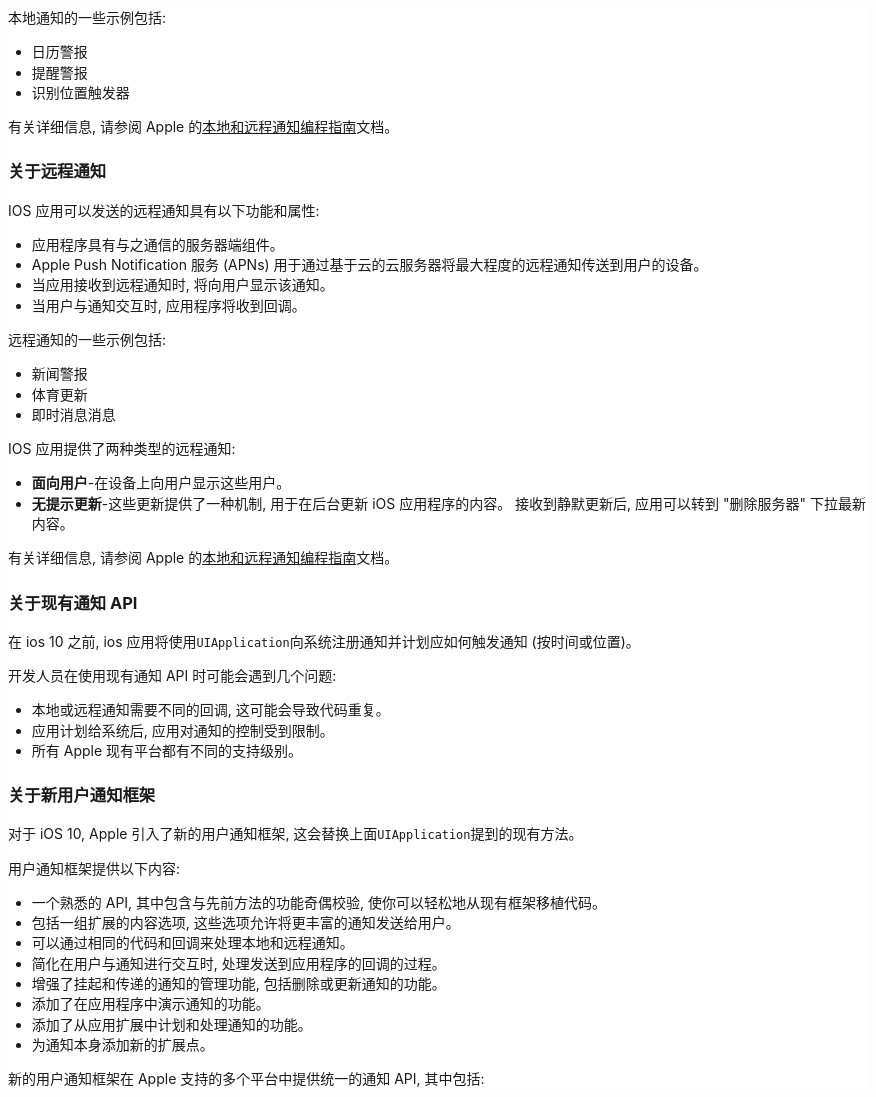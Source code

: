 本地通知的一些示例包括:

- 日历警报
- 提醒警报
- 识别位置触发器

有关详细信息, 请参阅 Apple 的[本地和远程通知编程指南](https://developer.apple.com/documentation/usernotifications)文档。

### <a name="about-remote-notifications"></a>关于远程通知

IOS 应用可以发送的远程通知具有以下功能和属性:

- 应用程序具有与之通信的服务器端组件。
- Apple Push Notification 服务 (APNs) 用于通过基于云的云服务器将最大程度的远程通知传送到用户的设备。
- 当应用接收到远程通知时, 将向用户显示该通知。
- 当用户与通知交互时, 应用程序将收到回调。

远程通知的一些示例包括:

- 新闻警报
- 体育更新
- 即时消息消息

IOS 应用提供了两种类型的远程通知:

- **面向用户**-在设备上向用户显示这些用户。
- **无提示更新**-这些更新提供了一种机制, 用于在后台更新 iOS 应用程序的内容。 接收到静默更新后, 应用可以转到 "删除服务器" 下拉最新内容。

有关详细信息, 请参阅 Apple 的[本地和远程通知编程指南](https://developer.apple.com/documentation/usernotifications)文档。

### <a name="about-the-existing-notifications-api"></a>关于现有通知 API

在 ios 10 之前, ios 应用将使用`UIApplication`向系统注册通知并计划应如何触发通知 (按时间或位置)。

开发人员在使用现有通知 API 时可能会遇到几个问题:

- 本地或远程通知需要不同的回调, 这可能会导致代码重复。
- 应用计划给系统后, 应用对通知的控制受到限制。
- 所有 Apple 现有平台都有不同的支持级别。

### <a name="about-the-new-user-notification-framework"></a>关于新用户通知框架

对于 iOS 10, Apple 引入了新的用户通知框架, 这会替换上面`UIApplication`提到的现有方法。

用户通知框架提供以下内容:

- 一个熟悉的 API, 其中包含与先前方法的功能奇偶校验, 使你可以轻松地从现有框架移植代码。
- 包括一组扩展的内容选项, 这些选项允许将更丰富的通知发送给用户。
- 可以通过相同的代码和回调来处理本地和远程通知。
- 简化在用户与通知进行交互时, 处理发送到应用程序的回调的过程。
- 增强了挂起和传递的通知的管理功能, 包括删除或更新通知的功能。
- 添加了在应用程序中演示通知的功能。
- 添加了从应用扩展中计划和处理通知的功能。
- 为通知本身添加新的扩展点。 

新的用户通知框架在 Apple 支持的多个平台中提供统一的通知 API, 其中包括: 
